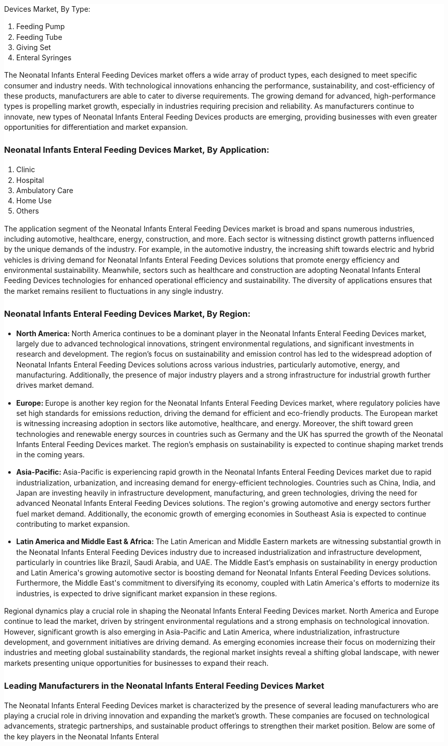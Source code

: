 Devices Market, By Type:<br /></strong></h3><ol><li>Feeding Pump<li> Feeding Tube<li> Giving Set<li> Enteral Syringes</li></ol><p>The Neonatal Infants Enteral Feeding Devices market offers a wide array of product types, each designed to meet specific consumer and industry needs. With technological innovations enhancing the performance, sustainability, and cost-efficiency of these products, manufacturers are able to cater to diverse requirements. The growing demand for advanced, high-performance types is propelling market growth, especially in industries requiring precision and reliability. As manufacturers continue to innovate, new types of Neonatal Infants Enteral Feeding Devices products are emerging, providing businesses with even greater opportunities for differentiation and market expansion.</p><h3>Neonatal Infants Enteral Feeding Devices Market,&nbsp;By Application:</h3><ol><li>Clinic<li> Hospital<li> Ambulatory Care<li> Home Use<li> Others</li></ol><p>The application segment of the Neonatal Infants Enteral Feeding Devices market is broad and spans numerous industries, including automotive, healthcare, energy, construction, and more. Each sector is witnessing distinct growth patterns influenced by the unique demands of the industry. For example, in the automotive industry, the increasing shift towards electric and hybrid vehicles is driving demand for Neonatal Infants Enteral Feeding Devices solutions that promote energy efficiency and environmental sustainability. Meanwhile, sectors such as healthcare and construction are adopting Neonatal Infants Enteral Feeding Devices technologies for enhanced operational efficiency and sustainability. The diversity of applications ensures that the market remains resilient to fluctuations in any single industry.</p><h3>Neonatal Infants Enteral Feeding Devices Market, By Region:</h3><ul><li><p><strong>North America:&nbsp;</strong>North America continues to be a dominant player in the Neonatal Infants Enteral Feeding Devices market, largely due to advanced technological innovations, stringent environmental regulations, and significant investments in research and development. The region&rsquo;s focus on sustainability and emission control has led to the widespread adoption of Neonatal Infants Enteral Feeding Devices solutions across various industries, particularly automotive, energy, and manufacturing. Additionally, the presence of major industry players and a strong infrastructure for industrial growth further drives market demand.</p></li><li><p><strong><strong>Europe:&nbsp;</strong></strong>Europe is another key region for the Neonatal Infants Enteral Feeding Devices market, where regulatory policies have set high standards for emissions reduction, driving the demand for efficient and eco-friendly products. The European market is witnessing increasing adoption in sectors like automotive, healthcare, and energy. Moreover, the shift toward green technologies and renewable energy sources in countries such as Germany and the UK has spurred the growth of the Neonatal Infants Enteral Feeding Devices market. The region&rsquo;s emphasis on sustainability is expected to continue shaping market trends in the coming years.</p></li><li><p><strong><strong>Asia-Pacific:&nbsp;</strong></strong>Asia-Pacific is experiencing rapid growth in the Neonatal Infants Enteral Feeding Devices market due to rapid industrialization, urbanization, and increasing demand for energy-efficient technologies. Countries such as China, India, and Japan are investing heavily in infrastructure development, manufacturing, and green technologies, driving the need for advanced Neonatal Infants Enteral Feeding Devices solutions. The region's growing automotive and energy sectors further fuel market demand. Additionally, the economic growth of emerging economies in Southeast Asia is expected to continue contributing to market expansion.</p></li><li><p><strong><strong>Latin America and Middle East &amp; Africa:&nbsp;</strong></strong>The Latin American and Middle Eastern markets are witnessing substantial growth in the Neonatal Infants Enteral Feeding Devices industry due to increased industrialization and infrastructure development, particularly in countries like Brazil, Saudi Arabia, and UAE. The Middle East&rsquo;s emphasis on sustainability in energy production and Latin America's growing automotive sector is boosting demand for Neonatal Infants Enteral Feeding Devices solutions. Furthermore, the Middle East's commitment to diversifying its economy, coupled with Latin America's efforts to modernize its industries, is expected to drive significant market expansion in these regions.</p></li></ul><p>Regional dynamics play a crucial role in shaping the Neonatal Infants Enteral Feeding Devices market. North America and Europe continue to lead the market, driven by stringent environmental regulations and a strong emphasis on technological innovation. However, significant growth is also emerging in Asia-Pacific and Latin America, where industrialization, infrastructure development, and government initiatives are driving demand. As emerging economies increase their focus on modernizing their industries and meeting global sustainability standards, the regional market insights reveal a shifting global landscape, with newer markets presenting unique opportunities for businesses to expand their reach.</p><h3><strong>Leading Manufacturers in the Neonatal Infants Enteral Feeding Devices Market</strong></h3><p>The Neonatal Infants Enteral Feeding Devices market is characterized by the presence of several leading manufacturers who are playing a crucial role in driving innovation and expanding the market&rsquo;s growth. These companies are focused on technological advancements, strategic partnerships, and sustainable product offerings to strengthen their market position. Below are some of the key players in the Neonatal Infants Enteral